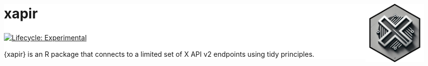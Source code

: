 
# xapir<img src="man/figures/xapir.png" width="120px" align="right" />



[![Lifecycle:
Experimental](https://lifecycle.r-lib.org/articles/figures/lifecycle-experimental.svg)](https://lifecycle.r-lib.org/articles/stages.html#experimental)


{xapir} is an R package that connects to a limited set of X API v2
endpoints using tidy principles.
